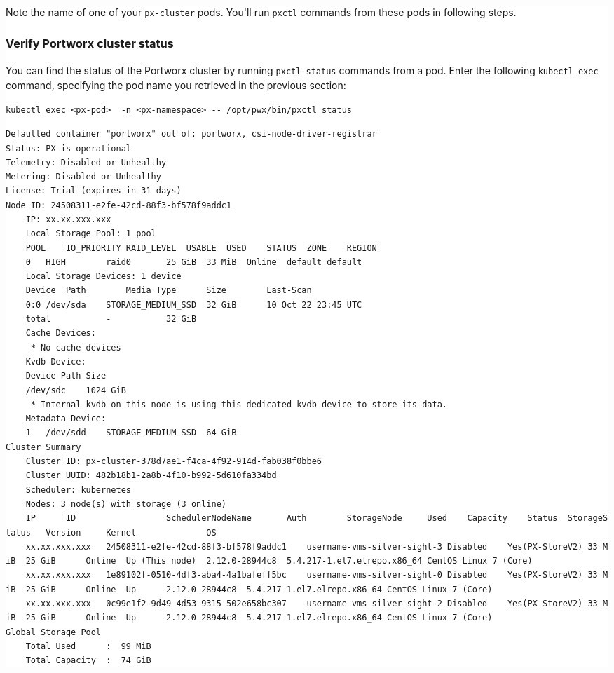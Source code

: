 Note the name of one of your `px-cluster` pods. You'll run `pxctl` commands from these pods in following steps. 

### Verify Portworx cluster status

You can find the status of the Portworx cluster by running `pxctl status` commands from a pod. Enter the following `kubectl exec` command, specifying the pod name you retrieved in the previous section:

```text
kubectl exec <px-pod>  -n <px-namespace> -- /opt/pwx/bin/pxctl status
```
```output
Defaulted container "portworx" out of: portworx, csi-node-driver-registrar
Status: PX is operational
Telemetry: Disabled or Unhealthy
Metering: Disabled or Unhealthy
License: Trial (expires in 31 days)
Node ID: 24508311-e2fe-42cd-88f3-bf578f9addc1
	IP: xx.xx.xxx.xxx 
 	Local Storage Pool: 1 pool
	POOL	IO_PRIORITY	RAID_LEVEL	USABLE	USED	STATUS	ZONE	REGION
	0	HIGH		raid0		25 GiB	33 MiB	Online	default	default
	Local Storage Devices: 1 device
	Device	Path		Media Type		Size		Last-Scan
	0:0	/dev/sda	STORAGE_MEDIUM_SSD	32 GiB		10 Oct 22 23:45 UTC
	total			-			32 GiB
	Cache Devices:
	 * No cache devices
	Kvdb Device:
	Device Path	Size
	/dev/sdc	1024 GiB
	 * Internal kvdb on this node is using this dedicated kvdb device to store its data.
	Metadata Device: 
	1	/dev/sdd	STORAGE_MEDIUM_SSD	64 GiB
Cluster Summary
	Cluster ID: px-cluster-378d7ae1-f4ca-4f92-914d-fab038f0bbe6
	Cluster UUID: 482b18b1-2a8b-4f10-b992-5d610fa334bd
	Scheduler: kubernetes
	Nodes: 3 node(s) with storage (3 online)
	IP		ID					SchedulerNodeName		Auth		StorageNode		Used	Capacity	Status	StorageStatus	Version		Kernel				OS
	xx.xx.xxx.xxx	24508311-e2fe-42cd-88f3-bf578f9addc1	username-vms-silver-sight-3	Disabled	Yes(PX-StoreV2)	33 MiB	25 GiB		Online	Up (This node)	2.12.0-28944c8	5.4.217-1.el7.elrepo.x86_64	CentOS Linux 7 (Core)
	xx.xx.xxx.xxx	1e89102f-0510-4df3-aba4-4a1bafeff5bc	username-vms-silver-sight-0	Disabled	Yes(PX-StoreV2)	33 MiB	25 GiB		Online	Up		2.12.0-28944c8	5.4.217-1.el7.elrepo.x86_64	CentOS Linux 7 (Core)
	xx.xx.xxx.xxx	0c99e1f2-9d49-4d53-9315-502e658bc307	username-vms-silver-sight-2	Disabled	Yes(PX-StoreV2)	33 MiB	25 GiB		Online	Up		2.12.0-28944c8	5.4.217-1.el7.elrepo.x86_64	CentOS Linux 7 (Core)
Global Storage Pool
	Total Used    	:  99 MiB
	Total Capacity	:  74 GiB
```
